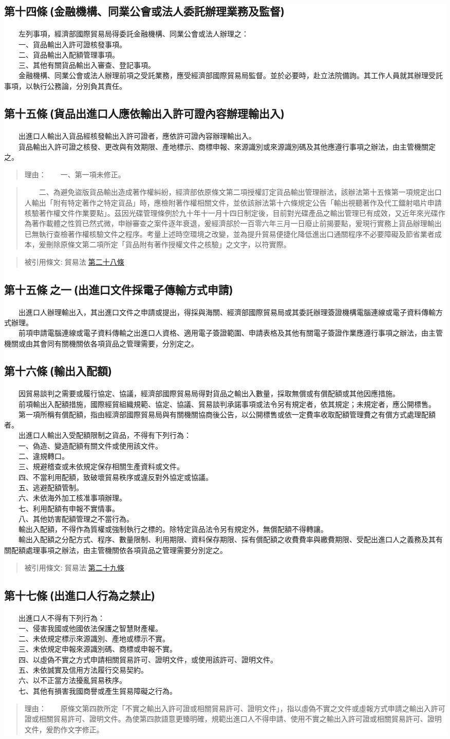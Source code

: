 

第十四條 (金融機構、同業公會或法人委託辦理業務及監督)
-----------------------------------------------------
　　左列事項，經濟部國際貿易局得委託金融機構、同業公會或法人辦理之：  
　　一、貨品輸出入許可證核發事項。  
　　二、貨品輸出入配額管理事項。  
　　三、其他有關貨品輸出入審查、登記事項。  
　　金融機構、同業公會或法人辦理前項之受託業務，應受經濟部國際貿易局監督。並於必要時，赴立法院備詢。其工作人員就其辦理受託事項，以執行公務論，分別負其責任。  


第十五條 (貨品出進口人應依輸出入許可證內容辦理輸出入)
-----------------------------------------------------
　　出進口人輸出入貨品經核發輸出入許可證者，應依許可證內容辦理輸出入。  
　　貨品輸出入許可證之核發、更改與有效期限、產地標示、商標申報、來源識別或來源識別碼及其他應遵行事項之辦法，由主管機關定之。  
> 理由：　　一、第一項未修正。

> 　　二、為避免盜版貨品輸出造成著作權糾紛，經濟部依原條文第二項授權訂定貨品輸出管理辦法，該辦法第十五條第一項規定出口人輸出「附有特定著作之特定貨品」時，應檢附著作權相關文件，並依該辦法第十六條規定公告「輸出視聽著作及代工鐳射唱片申請核驗著作權文件作業要點」。茲因光碟管理條例於九十年十一月十四日制定後，目前對光碟產品之輸出管理已有成效，又近年來光碟作為著作載體之性質已然式微，申辦審查之案件逐年衰退，爰經濟部於一百零六年三月一日廢止前揭要點，爰現行實務上貨品辦理輸出已無執行查檢著作權核驗文件之程序。考量上述時空環境之改變，並為提升貿易便捷化降低進出口通關程序不必要障礙及節省業者成本，爰刪除原條文第二項所定「貨品附有著作授權文件之核驗」之文字，以符實際。

> 被引用條文: 貿易法 [第二十八條](../../經濟貿易/國際貿易/貿易法.md#第二十八條-罰則)



第十五條 之一 (出進口文件採電子傳輸方式申請)
--------------------------------------------
　　出進口人辦理輸出入，其出進口文件之申請或提出，得採與海關、經濟部國際貿易局或其委託辦理簽證機構電腦連線或電子資料傳輸方式辦理。  
　　前項申請電腦連線或電子資料傳輸之出進口人資格、適用電子簽證範圍、申請表格及其他有關電子簽證作業應遵行事項之辦法，由主管機關或由其會同有關機關依各項貨品之管理需要，分別定之。  


第十六條 (輸出入配額)
---------------------
　　因貿易談判之需要或履行協定、協議，經濟部國際貿易局得對貨品之輸出入數量，採取無償或有償配額或其他因應措施。  
　　前項輸出入配額措施，國際經貿組織規範、協定、協議、貿易談判承諾事項或法令另有規定者，依其規定；未規定者，應公開標售。  
　　第一項所稱有償配額，指由經濟部國際貿易局與有關機關協商後公告，以公開標售或依一定費率收取配額管理費之有償方式處理配額者。  
　　出進口人輸出入受配額限制之貨品，不得有下列行為：  
　　一、偽造、變造配額有關文件或使用該文件。  
　　二、違規轉口。  
　　三、規避稽查或未依規定保存相關生產資料或文件。  
　　四、不當利用配額，致破壞貿易秩序或違反對外協定或協議。  
　　五、逃避配額管制。  
　　六、未依海外加工核准事項辦理。  
　　七、利用配額有申報不實情事。  
　　八、其他妨害配額管理之不當行為。  
　　輸出入配額，不得作為質權或強制執行之標的。除特定貨品法令另有規定外，無償配額不得轉讓。  
　　輸出入配額之分配方式、程序、數量限制、利用期限、資料保存期限、採有償配額之收費費率與繳費期限、受配出進口人之義務及其有關配額處理事項之辦法，由主管機關依各項貨品之管理需要分別定之。  
> 被引用條文: 貿易法 [第二十九條](../../經濟貿易/國際貿易/貿易法.md#第二十九條-罰則)



第十七條 (出進口人行為之禁止)
-----------------------------
　　出進口人不得有下列行為：  
　　一、侵害我國或他國依法保護之智慧財產權。  
　　二、未依規定標示來源識別、產地或標示不實。  
　　三、未依規定申報來源識別碼、商標或申報不實。  
　　四、以虛偽不實之方式申請相關貿易許可、證明文件，或使用該許可、證明文件。  
　　五、未依誠實及信用方法履行交易契約。  
　　六、以不正當方法擾亂貿易秩序。  
　　七、其他有損害我國商譽或產生貿易障礙之行為。  
> 理由：　　原條文第四款所定「不實之輸出入許可證或相關貿易許可、證明文件」，指以虛偽不實之文件或虛報方式申請之輸出入許可證或相關貿易許可、證明文件。為使第四款語意更臻明確，規範出進口人不得申請、使用不實之輸出入許可證或相關貿易許可、證明文件，爰酌作文字修正。

